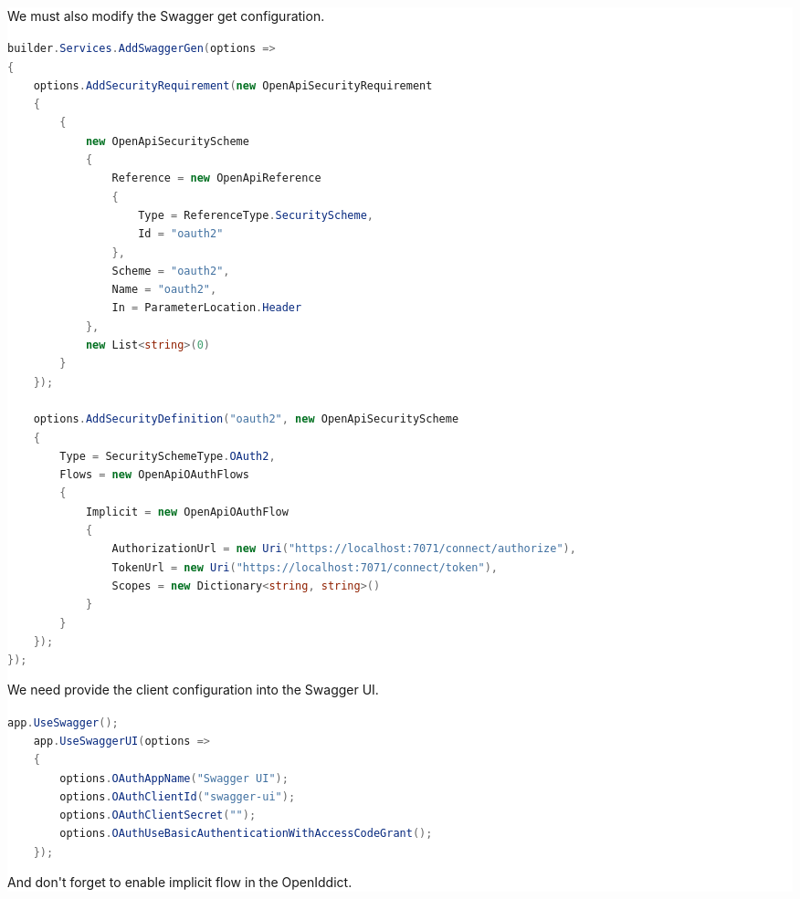 
We must also modify the Swagger get configuration.

```csharp
builder.Services.AddSwaggerGen(options =>
{
    options.AddSecurityRequirement(new OpenApiSecurityRequirement
    {
        {
            new OpenApiSecurityScheme
            {
                Reference = new OpenApiReference
                {
                    Type = ReferenceType.SecurityScheme,
                    Id = "oauth2"
                },
                Scheme = "oauth2",
                Name = "oauth2",
                In = ParameterLocation.Header
            },
            new List<string>(0)
        }
    });
    
    options.AddSecurityDefinition("oauth2", new OpenApiSecurityScheme
    {
        Type = SecuritySchemeType.OAuth2,
        Flows = new OpenApiOAuthFlows
        {
            Implicit = new OpenApiOAuthFlow
            {
                AuthorizationUrl = new Uri("https://localhost:7071/connect/authorize"),
                TokenUrl = new Uri("https://localhost:7071/connect/token"),
                Scopes = new Dictionary<string, string>()
            }
        }
    });
});
```

We need provide the client configuration into the Swagger UI.

```csharp
app.UseSwagger();
    app.UseSwaggerUI(options =>
    {
        options.OAuthAppName("Swagger UI");
        options.OAuthClientId("swagger-ui");
        options.OAuthClientSecret("");
        options.OAuthUseBasicAuthenticationWithAccessCodeGrant();
    });
```

And don't forget to enable implicit flow in the OpenIddict.
